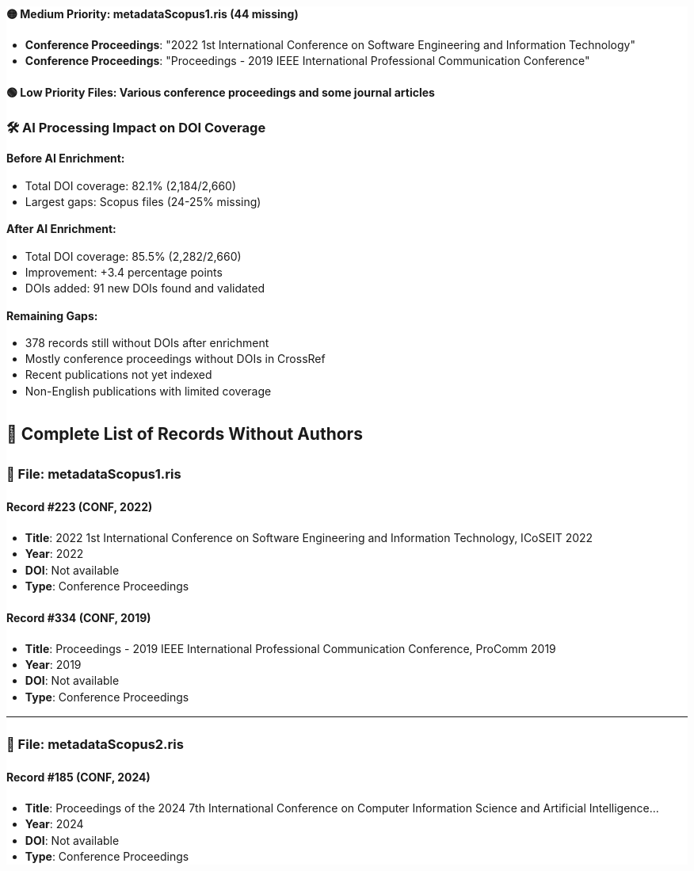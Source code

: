 #### 🟡 Medium Priority: metadataScopus1.ris (44 missing)
- **Conference Proceedings**: "2022 1st International Conference on Software Engineering and Information Technology"
- **Conference Proceedings**: "Proceedings - 2019 IEEE International Professional Communication Conference"

#### 🟢 Low Priority Files: Various conference proceedings and some journal articles

### 🛠️ **AI Processing Impact on DOI Coverage**

**Before AI Enrichment:**
- Total DOI coverage: 82.1% (2,184/2,660)
- Largest gaps: Scopus files (24-25% missing)

**After AI Enrichment:**
- Total DOI coverage: 85.5% (2,282/2,660)
- Improvement: +3.4 percentage points
- DOIs added: 91 new DOIs found and validated

**Remaining Gaps:**
- 378 records still without DOIs after enrichment
- Mostly conference proceedings without DOIs in CrossRef
- Recent publications not yet indexed
- Non-English publications with limited coverage

## 📄 Complete List of Records Without Authors

### 📁 File: metadataScopus1.ris

#### Record #223 (CONF, 2022)
- **Title**: 2022 1st International Conference on Software Engineering and Information Technology, ICoSEIT 2022
- **Year**: 2022
- **DOI**: Not available
- **Type**: Conference Proceedings

#### Record #334 (CONF, 2019) 
- **Title**: Proceedings - 2019 IEEE International Professional Communication Conference, ProComm 2019
- **Year**: 2019
- **DOI**: Not available
- **Type**: Conference Proceedings

---

### 📁 File: metadataScopus2.ris

#### Record #185 (CONF, 2024)
- **Title**: Proceedings of the 2024 7th International Conference on Computer Information Science and Artificial Intelligence...
- **Year**: 2024
- **DOI**: Not available
- **Type**: Conference Proceedings
